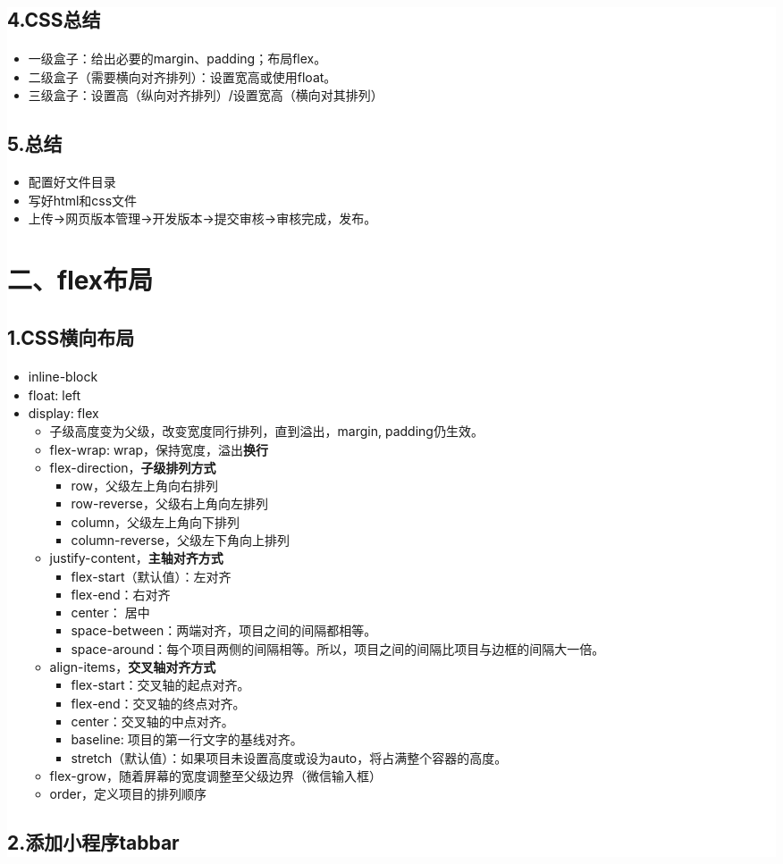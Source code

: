 ## 4.CSS总结

- 一级盒子：给出必要的margin、padding；布局flex。
- 二级盒子（需要横向对齐排列）：设置宽高或使用float。
- 三级盒子：设置高（纵向对齐排列）/设置宽高（横向对其排列）

## 5.总结

- 配置好文件目录
- 写好html和css文件
- 上传→网页版本管理→开发版本→提交审核→审核完成，发布。

# 二、flex布局

## 1.CSS横向布局

- inline-block
- float: left
- display: flex
  - 子级高度变为父级，改变宽度同行排列，直到溢出，margin, padding仍生效。
  - flex-wrap: wrap，保持宽度，溢出**换行**
  - flex-direction，**子级排列方式**
    - row，父级左上角向右排列
    - row-reverse，父级右上角向左排列
    - column，父级左上角向下排列
    - column-reverse，父级左下角向上排列
  - justify-content，**主轴对齐方式**
    - flex-start（默认值）：左对齐
    - flex-end：右对齐
    - center： 居中
    - space-between：两端对齐，项目之间的间隔都相等。
    - space-around：每个项目两侧的间隔相等。所以，项目之间的间隔比项目与边框的间隔大一倍。
  - align-items，**交叉轴对齐方式**
    - flex-start：交叉轴的起点对齐。
    - flex-end：交叉轴的终点对齐。
    - center：交叉轴的中点对齐。
    - baseline: 项目的第一行文字的基线对齐。
    - stretch（默认值）：如果项目未设置高度或设为auto，将占满整个容器的高度。
  - flex-grow，随着屏幕的宽度调整至父级边界（微信输入框）
  - order，定义项目的排列顺序

## 2.添加小程序tabbar
